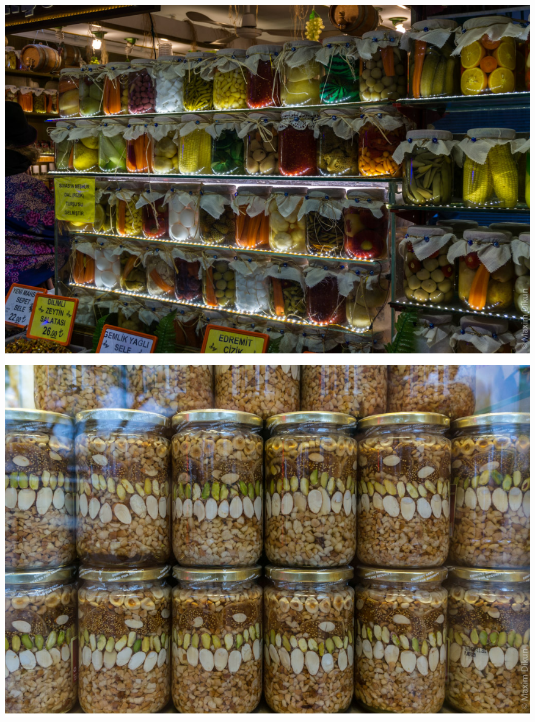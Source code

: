 ![](/images/travel/2015-04-istanbul/istanbul-market-2.jpg)

![](/images/travel/2015-04-istanbul/istanbul-market-3.jpg)
